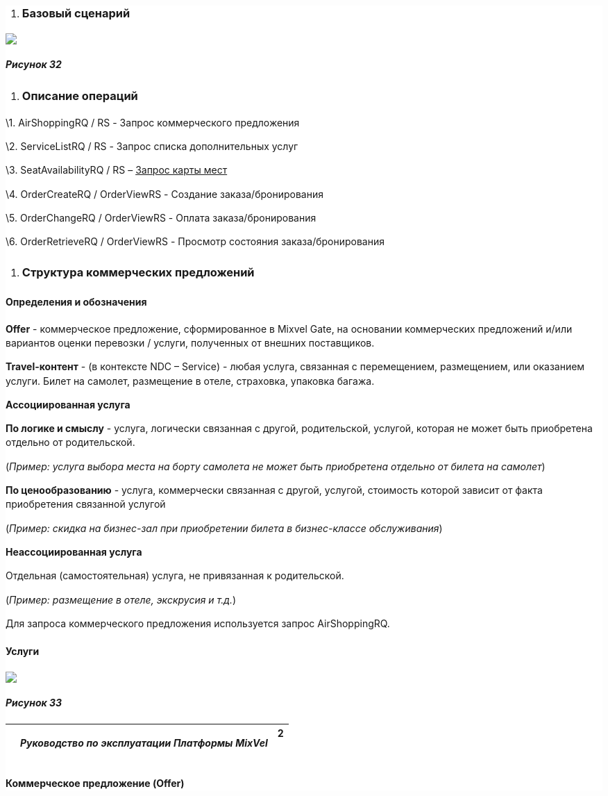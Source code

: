 
1. ### **Базовый сценарий**
![](Aspose.Words.ba95982a-79d3-4b16-bade-9176b37fb149.036.png)

***Рисунок 32***

1. ### **Описание операций**
\1. AirShoppingRQ / RS - Запрос коммерческого предложения 

\2. ServiceListRQ / RS - Запрос списка дополнительных услуг 

\3. SeatAvailabilityRQ / RS – [Запрос карты мест](#_Запрос_карты_мест)

\4. OrderCreateRQ / OrderViewRS - Создание заказа/бронирования 

\5. OrderChangeRQ / OrderViewRS - Оплата заказа/бронирования 

\6. OrderRetrieveRQ / OrderViewRS - Просмотр состояния заказа/бронирования 
1. ### **Структура коммерческих предложений**
#### **Определения и обозначения**
**Offer** - коммерческое предложение, сформированное в Mixvel Gate, на основании коммерческих предложений и/или вариантов оценки перевозки / услуги, полученных от внешних поставщиков.

**Travel-контент** - (в контексте NDC – Service) - любая услуга, связанная с перемещением, размещением, или оказанием услуги. Билет на самолет, размещение в отеле, страховка, упаковка багажа.

**Ассоциированная услуга**

**По логике и смыслу** - услуга, логически связанная с другой, родительской, услугой, которая не может быть приобретена отдельно от родительской.

(*Пример: услуга выбора места на борту самолета не может быть приобретена отдельно от билета на самолет*)

**По ценообразованию** - услуга, коммерчески связанная с другой, услугой, стоимость которой зависит от факта приобретения связанной услугой

(*Пример: скидка на бизнес-зал при приобретении билета в бизнес-классе обслуживания*)

**Неассоциированная услуга**

Отдельная (самостоятельная) услуга, не привязанная к родительской.

(*Пример: размещение в отеле, экскрусия и т.д.*)

Для запроса коммерческого предложения используется запрос AirShoppingRQ.
#### **Услуги**
![](Aspose.Words.ba95982a-79d3-4b16-bade-9176b37fb149.037.png)

***Рисунок 33***

####
||<p></p><p>*Руководство по эксплуатации Платформы MixVel*</p>|2|
| - | :- | -: |

#### **Коммерческое предложение (Offer)**
